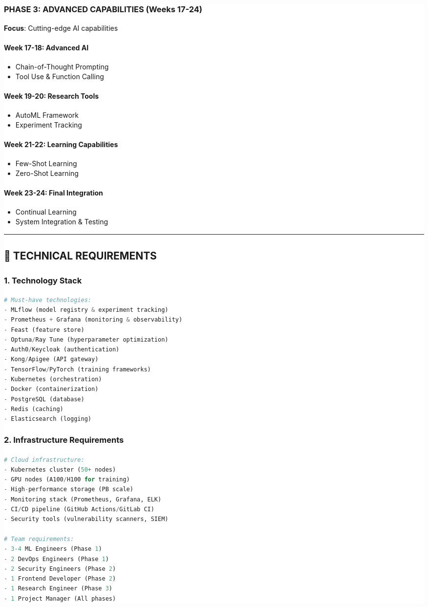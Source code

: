 ### **PHASE 3: ADVANCED CAPABILITIES (Weeks 17-24)**
**Focus**: Cutting-edge AI capabilities

#### **Week 17-18: Advanced AI**
- Chain-of-Thought Prompting
- Tool Use & Function Calling

#### **Week 19-20: Research Tools**
- AutoML Framework
- Experiment Tracking

#### **Week 21-22: Learning Capabilities**
- Few-Shot Learning
- Zero-Shot Learning

#### **Week 23-24: Final Integration**
- Continual Learning
- System Integration & Testing

---

## 🎯 **TECHNICAL REQUIREMENTS**

### **1. Technology Stack**
```python
# Must-have technologies:
- MLflow (model registry & experiment tracking)
- Prometheus + Grafana (monitoring & observability)
- Feast (feature store)
- Optuna/Ray Tune (hyperparameter optimization)
- Auth0/Keycloak (authentication)
- Kong/Apigee (API gateway)
- TensorFlow/PyTorch (training frameworks)
- Kubernetes (orchestration)
- Docker (containerization)
- PostgreSQL (database)
- Redis (caching)
- Elasticsearch (logging)
```

### **2. Infrastructure Requirements**
```python
# Cloud infrastructure:
- Kubernetes cluster (50+ nodes)
- GPU nodes (A100/H100 for training)
- High-performance storage (PB scale)
- Monitoring stack (Prometheus, Grafana, ELK)
- CI/CD pipeline (GitHub Actions/GitLab CI)
- Security tools (vulnerability scanners, SIEM)

# Team requirements:
- 3-4 ML Engineers (Phase 1)
- 2 DevOps Engineers (Phase 1)
- 2 Security Engineers (Phase 2)
- 1 Frontend Developer (Phase 2)
- 1 Research Engineer (Phase 3)
- 1 Project Manager (All phases)
```

